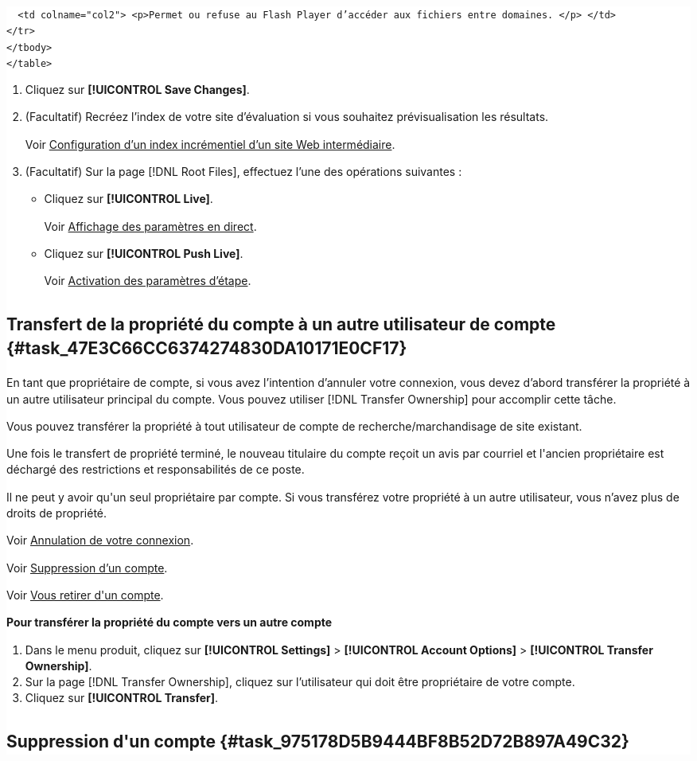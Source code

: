      <td colname="col2"> <p>Permet ou refuse au Flash Player d’accéder aux fichiers entre domaines. </p> </td> 
    </tr> 
    </tbody> 
    </table>

1. Cliquez sur **[!UICONTROL Save Changes]**.
1. (Facultatif) Recréez l’index de votre site d’évaluation si vous souhaitez prévisualisation les résultats.

   Voir [Configuration d’un index incrémentiel d’un site Web intermédiaire](../c-about-index-menu/c-about-incremental-index.md#task_46A367B0786C4C90BFFA5D3F95FD86C0).
1. (Facultatif) Sur la page [!DNL Root Files], effectuez l’une des opérations suivantes :

   * Cliquez sur **[!UICONTROL Live]**.

      Voir [Affichage des paramètres en direct](../c-about-staging.md#task_401A0EBDB5DB4D4CA933CBA7BECDC10F).

   * Cliquez sur **[!UICONTROL Push Live]**.

      Voir [Activation des paramètres d’étape](../c-about-staging.md#task_44306783B4C0408AAA58B471DAF2D9A4).

## Transfert de la propriété du compte à un autre utilisateur de compte {#task_47E3C66CC6374274830DA10171E0CF17}

En tant que propriétaire de compte, si vous avez l’intention d’annuler votre connexion, vous devez d’abord transférer la propriété à un autre utilisateur principal du compte. Vous pouvez utiliser [!DNL Transfer Ownership] pour accomplir cette tâche.

Vous pouvez transférer la propriété à tout utilisateur de compte de recherche/marchandisage de site existant.

Une fois le transfert de propriété terminé, le nouveau titulaire du compte reçoit un avis par courriel et l&#39;ancien propriétaire est déchargé des restrictions et responsabilités de ce poste.

Il ne peut y avoir qu&#39;un seul propriétaire par compte. Si vous transférez votre propriété à un autre utilisateur, vous n’avez plus de droits de propriété.

Voir [Annulation de votre connexion](../c-about-settings-menu/c-about-my-profile-menu.md#task_D57701BB726243B08CEA14EEC86C3087).

Voir [Suppression d’un compte](../c-about-settings-menu/c-about-account-options-menu.md#task_975178D5B9444BF8B52D72B897A49C32).

Voir [Vous retirer d&#39;un compte](../c-about-settings-menu/c-about-account-options-menu.md#task_C56F5AB87B664BAAAC2FD2F15003E73F).

**Pour transférer la propriété du compte vers un autre compte**

1. Dans le menu produit, cliquez sur **[!UICONTROL Settings]** > **[!UICONTROL Account Options]** > **[!UICONTROL Transfer Ownership]**.
1. Sur la page [!DNL Transfer Ownership], cliquez sur l’utilisateur qui doit être propriétaire de votre compte.
1. Cliquez sur **[!UICONTROL Transfer]**.

## Suppression d&#39;un compte {#task_975178D5B9444BF8B52D72B897A49C32}
